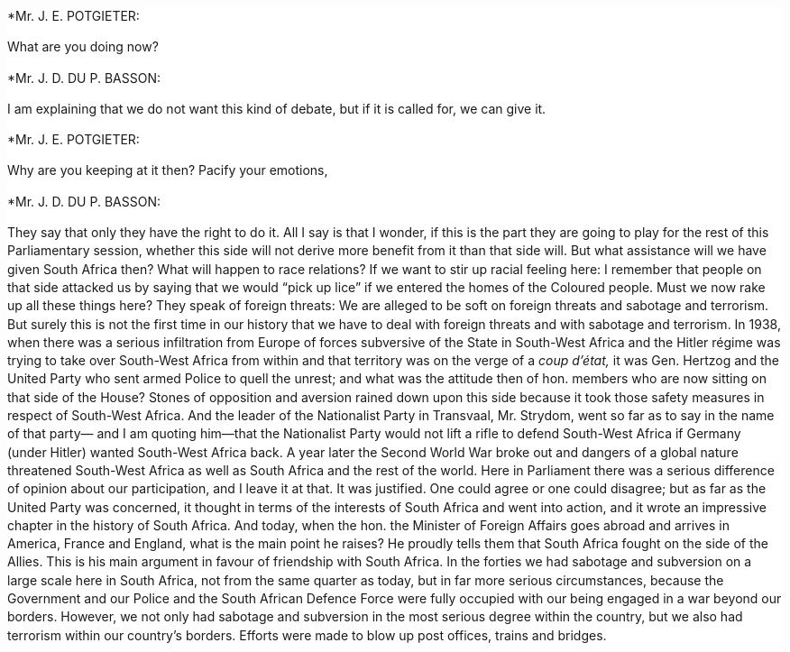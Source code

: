 </speech>

<speech by="#potgieter">

<from>*Mr. <person refersTo="hansard_za">J. E. POTGIETER</person>:</from>

<p>What are you doing now&#x003F;</p>

</speech>

<speech by="#basson">

<from>*Mr. <person refersTo="hansard_za">J. D. DU P. BASSON</person>:</from>

<p>I am explaining that we do not want this kind of debate, but if it is called for, we can give it.</p>

</speech>

<speech by="#potgieter">

<from>*Mr. <person refersTo="hansard_za">J. E. POTGIETER</person>:</from>

<p>Why are you keeping at it then&#x003F; Pacify your emotions,</p>

</speech>

<speech by="#basson">

<from>*Mr. <person refersTo="hansard_za">J. D. DU P. BASSON</person>:</from>

<p>They say that only they have the right to do it. All I say is that I wonder, if this is the part they are going to play for the rest of this Parliamentary session, whether this side will not derive more benefit from it than that side will. But what assistance will we have given South Africa then&#x003F; What will happen to race relations&#x003F; If we want to stir up racial feeling here: I remember that people on that side attacked us by saying that we would &#x201C;pick up lice&#x201D; if we entered the homes of the Coloured people. Must we now rake up all these things here&#x003F; They speak of foreign threats: We are alleged to be soft on foreign threats and sabotage and terrorism. But surely this is not the first time in our history that we have to deal with foreign threats and with sabotage and terrorism. In 1938, when there was a serious infiltration from Europe of forces subversive of the State in South-West Africa and the Hitler r&#x00E9;gime was trying to take over South-West Africa from within and that territory was on the verge of a <i>coup d&#x2019;&#x00E9;tat,</i> it was Gen. Hertzog and the United Party who sent armed Police to quell the unrest; and what was the attitude then of hon. members who are now sitting on that side of the House&#x003F; Stones of opposition and aversion rained down upon this side because it took those safety measures in respect of South-West Africa. And the leader of the Nationalist Party in Transvaal, Mr. Strydom, went so far as to say in the name of that party&#x2014; and I am quoting him&#x2014;that the Nationalist Party would not lift a rifle to defend South-West Africa if Germany (under Hitler) wanted South-West Africa back. A year later the Second World War broke out and dangers of a global nature threatened South-West Africa as well as South Africa and the rest of the world. Here in Parliament <span class="col_4937-4938" refersTo="page_0932"/>there was a serious difference of opinion about our participation, and I leave it at that. It was justified. One could agree or one could disagree; but as far as the United Party was concerned, it thought in terms of the interests of South Africa and went into action, and it wrote an impressive chapter in the history of South Africa. And today, when the hon. the Minister of Foreign Affairs goes abroad and arrives in America, France and England, what is the main point he raises&#x003F; He proudly tells them that South Africa fought on the side of the Allies. This is his main argument in favour of friendship with South Africa. In the forties we had sabotage and subversion on a large scale here in South Africa, not from the same quarter as today, but in far more serious circumstances, because the Government and our Police and the South African Defence Force were fully occupied with our being engaged in a war beyond our borders. However, we not only had sabotage and subversion in the most serious degree within the country, but we also had terrorism within our country&#x2019;s borders. Efforts were made to blow up post offices, trains and bridges.</p>
